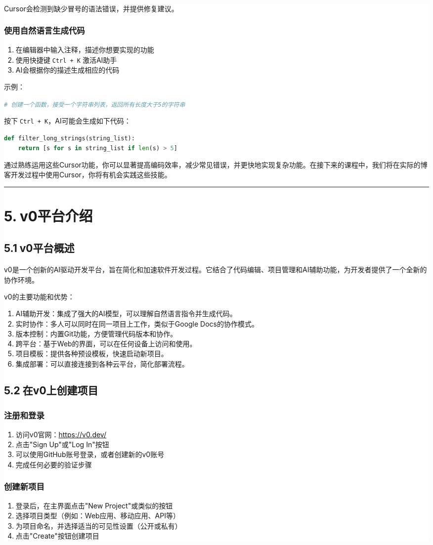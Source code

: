 Cursor会检测到缺少冒号的语法错误，并提供修复建议。

### 使用自然语言生成代码

1. 在编辑器中输入注释，描述你想要实现的功能
2. 使用快捷键 `Ctrl + K` 激活AI助手
3. AI会根据你的描述生成相应的代码

示例：
```python
# 创建一个函数，接受一个字符串列表，返回所有长度大于5的字符串
```

按下 `Ctrl + K`，AI可能会生成如下代码：

```python
def filter_long_strings(string_list):
    return [s for s in string_list if len(s) > 5]
```

通过熟练运用这些Cursor功能，你可以显著提高编码效率，减少常见错误，并更快地实现复杂功能。在接下来的课程中，我们将在实际的博客开发过程中使用Cursor，你将有机会实践这些技能。



---



# 5. v0平台介绍

## 5.1 v0平台概述

v0是一个创新的AI驱动开发平台，旨在简化和加速软件开发过程。它结合了代码编辑、项目管理和AI辅助功能，为开发者提供了一个全新的协作环境。

v0的主要功能和优势：

1. AI辅助开发：集成了强大的AI模型，可以理解自然语言指令并生成代码。
2. 实时协作：多人可以同时在同一项目上工作，类似于Google Docs的协作模式。
3. 版本控制：内置Git功能，方便管理代码版本和协作。
4. 跨平台：基于Web的界面，可以在任何设备上访问和使用。
5. 项目模板：提供各种预设模板，快速启动新项目。
6. 集成部署：可以直接连接到各种云平台，简化部署流程。

## 5.2 在v0上创建项目

### 注册和登录

1. 访问v0官网：https://v0.dev/
2. 点击"Sign Up"或"Log In"按钮
3. 可以使用GitHub账号登录，或者创建新的v0账号
4. 完成任何必要的验证步骤

### 创建新项目

1. 登录后，在主界面点击"New Project"或类似的按钮
2. 选择项目类型（例如：Web应用、移动应用、API等）
3. 为项目命名，并选择适当的可见性设置（公开或私有）
4. 点击"Create"按钮创建项目
